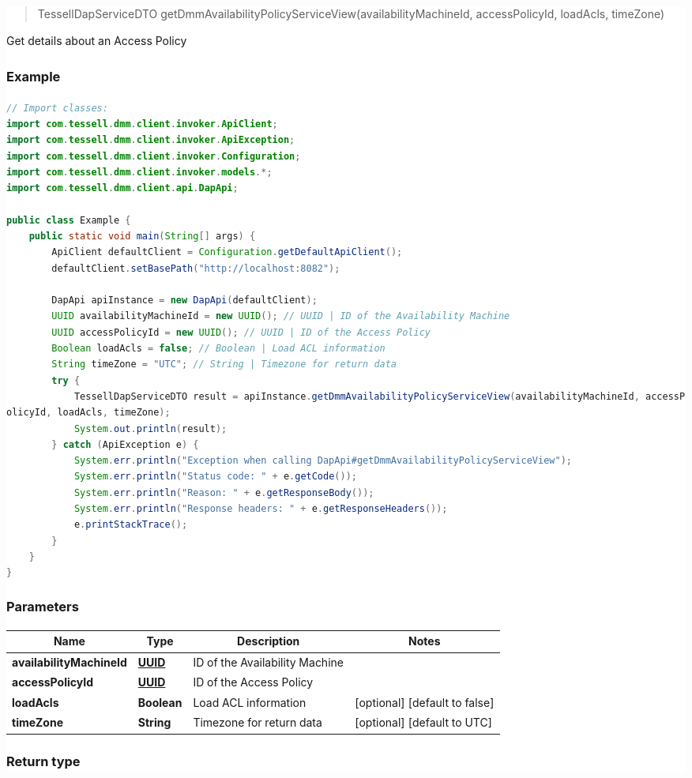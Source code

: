> TessellDapServiceDTO getDmmAvailabilityPolicyServiceView(availabilityMachineId, accessPolicyId, loadAcls, timeZone)

Get details about an Access Policy

### Example

```java
// Import classes:
import com.tessell.dmm.client.invoker.ApiClient;
import com.tessell.dmm.client.invoker.ApiException;
import com.tessell.dmm.client.invoker.Configuration;
import com.tessell.dmm.client.invoker.models.*;
import com.tessell.dmm.client.api.DapApi;

public class Example {
    public static void main(String[] args) {
        ApiClient defaultClient = Configuration.getDefaultApiClient();
        defaultClient.setBasePath("http://localhost:8082");

        DapApi apiInstance = new DapApi(defaultClient);
        UUID availabilityMachineId = new UUID(); // UUID | ID of the Availability Machine
        UUID accessPolicyId = new UUID(); // UUID | ID of the Access Policy
        Boolean loadAcls = false; // Boolean | Load ACL information
        String timeZone = "UTC"; // String | Timezone for return data
        try {
            TessellDapServiceDTO result = apiInstance.getDmmAvailabilityPolicyServiceView(availabilityMachineId, accessPolicyId, loadAcls, timeZone);
            System.out.println(result);
        } catch (ApiException e) {
            System.err.println("Exception when calling DapApi#getDmmAvailabilityPolicyServiceView");
            System.err.println("Status code: " + e.getCode());
            System.err.println("Reason: " + e.getResponseBody());
            System.err.println("Response headers: " + e.getResponseHeaders());
            e.printStackTrace();
        }
    }
}
```

### Parameters


Name | Type | Description  | Notes
------------- | ------------- | ------------- | -------------
 **availabilityMachineId** | [**UUID**](.md)| ID of the Availability Machine |
 **accessPolicyId** | [**UUID**](.md)| ID of the Access Policy |
 **loadAcls** | **Boolean**| Load ACL information | [optional] [default to false]
 **timeZone** | **String**| Timezone for return data | [optional] [default to UTC]

### Return type
